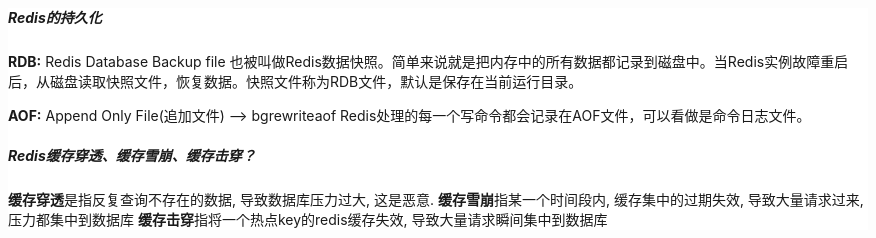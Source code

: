 ##### Redis的持久化
**RDB:** Redis Database Backup file
也被叫做Redis数据快照。简单来说就是把内存中的所有数据都记录到磁盘中。当Redis实例故障重启后，从磁盘读取快照文件，恢复数据。快照文件称为RDB文件，默认是保存在当前运行目录。

**AOF:** Append Only File(追加文件)  -->  bgrewriteaof
Redis处理的每一个写命令都会记录在AOF文件，可以看做是命令日志文件。

##### Redis缓存穿透、缓存雪崩、缓存击穿？
**缓存穿透**是指反复查询不存在的数据, 导致数据库压力过大, 这是恶意. 
**缓存雪崩**指某一个时间段内, 缓存集中的过期失效, 导致大量请求过来, 压力都集中到数据库
**缓存击穿**指将一个热点key的redis缓存失效, 导致大量请求瞬间集中到数据库